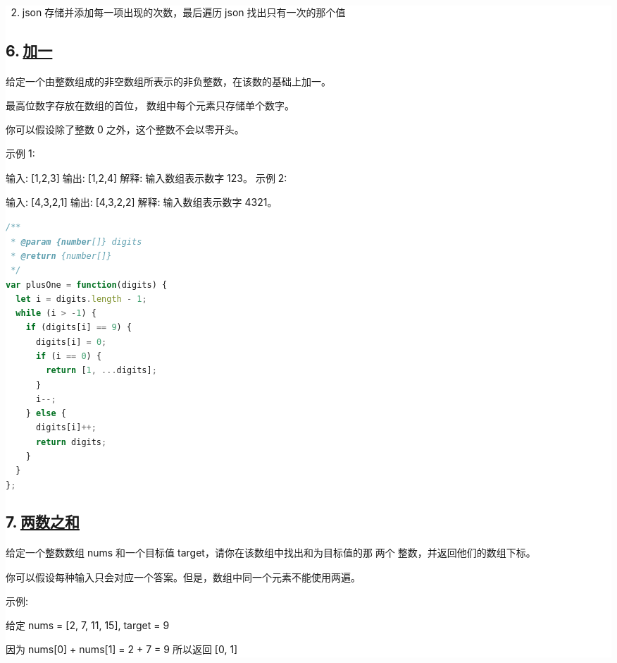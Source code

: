 2. json 存储并添加每一项出现的次数，最后遍历 json 找出只有一次的那个值

## 6. [加一](https://leetcode-cn.com/problems/plus-one/)

给定一个由整数组成的非空数组所表示的非负整数，在该数的基础上加一。

最高位数字存放在数组的首位， 数组中每个元素只存储单个数字。

你可以假设除了整数 0 之外，这个整数不会以零开头。

示例 1:

输入: [1,2,3]
输出: [1,2,4]
解释: 输入数组表示数字 123。
示例 2:

输入: [4,3,2,1]
输出: [4,3,2,2]
解释: 输入数组表示数字 4321。

```javascript
/**
 * @param {number[]} digits
 * @return {number[]}
 */
var plusOne = function(digits) {
  let i = digits.length - 1;
  while (i > -1) {
    if (digits[i] == 9) {
      digits[i] = 0;
      if (i == 0) {
        return [1, ...digits];
      }
      i--;
    } else {
      digits[i]++;
      return digits;
    }
  }
};
```

## 7. [两数之和](https://leetcode-cn.com/problems/plus-one/)

给定一个整数数组 nums 和一个目标值 target，请你在该数组中找出和为目标值的那 两个 整数，并返回他们的数组下标。

你可以假设每种输入只会对应一个答案。但是，数组中同一个元素不能使用两遍。

示例:

给定 nums = [2, 7, 11, 15], target = 9

因为 nums[0] + nums[1] = 2 + 7 = 9
所以返回 [0, 1]
